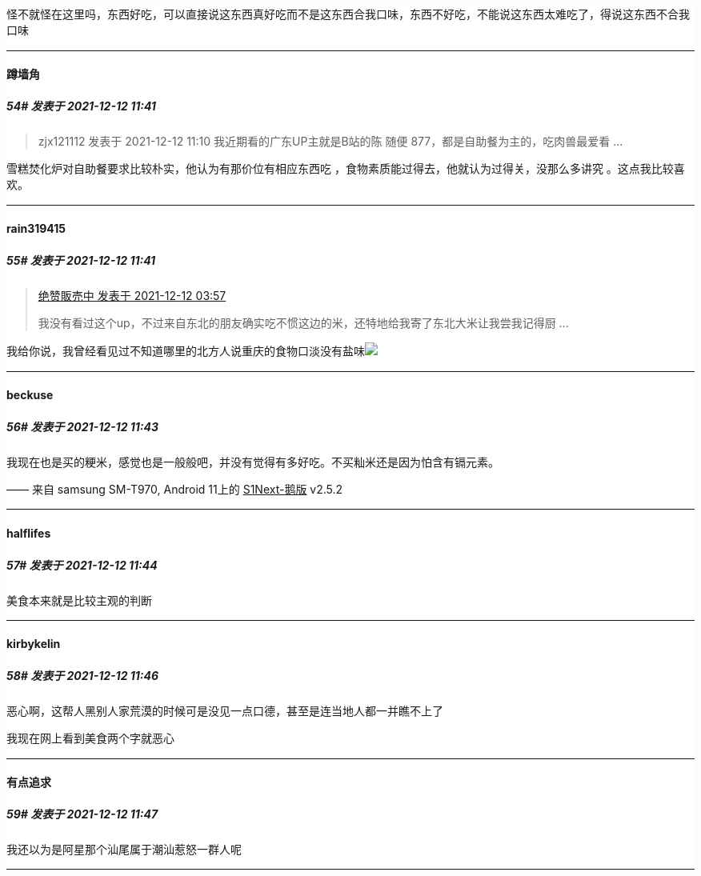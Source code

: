 怪不就怪在这里吗，东西好吃，可以直接说这东西真好吃而不是这东西合我口味，东西不好吃，不能说这东西太难吃了，得说这东西不合我口味

*****

####  蹲墙角  
##### 54#       发表于 2021-12-12 11:41

<blockquote>zjx121112 发表于 2021-12-12 11:10
我近期看的广东UP主就是B站的陈 随便 877，都是自助餐为主的，吃肉兽最爱看 ...</blockquote>
雪糕焚化炉对自助餐要求比较朴实，他认为有那价位有相应东西吃 ，食物素质能过得去，他就认为过得关，没那么多讲究 。这点我比较喜欢。

*****

####  rain319415  
##### 55#       发表于 2021-12-12 11:41

<blockquote><a href="httphttps://bbs.saraba1st.com/2b/forum.php?mod=redirect&amp;goto=findpost&amp;pid=53902408&amp;ptid=2042045" target="_blank">绝赞販売中 发表于 2021-12-12 03:57</a>

我没有看过这个up，不过来自东北的朋友确实吃不惯这边的米，还特地给我寄了东北大米让我尝我记得厨 ...</blockquote>
我给你说，我曾经看见过不知道哪里的北方人说重庆的食物口淡没有盐味<img src="https://static.saraba1st.com/image/smiley/face2017/067.png" referrerpolicy="no-referrer">

*****

####  beckuse  
##### 56#       发表于 2021-12-12 11:43

我现在也是买的粳米，感觉也是一般般吧，并没有觉得有多好吃。不买籼米还是因为怕含有镉元素。

—— 来自 samsung SM-T970, Android 11上的 [S1Next-鹅版](https://github.com/ykrank/S1-Next/releases) v2.5.2

*****

####  halflifes  
##### 57#       发表于 2021-12-12 11:44

美食本来就是比较主观的判断

*****

####  kirbykelin  
##### 58#       发表于 2021-12-12 11:46

恶心啊，这帮人黑别人家荒漠的时候可是没见一点口德，甚至是连当地人都一并瞧不上了

我现在网上看到美食两个字就恶心

*****

####  有点追求  
##### 59#       发表于 2021-12-12 11:47

我还以为是阿星那个汕尾属于潮汕惹怒一群人呢

*****

